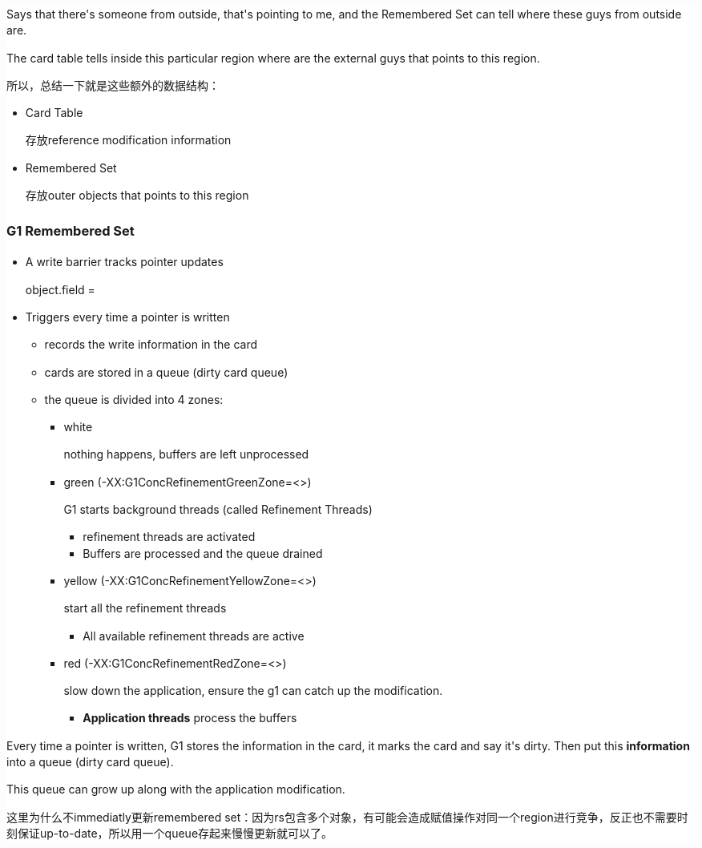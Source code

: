 Says that there's someone from outside, that's pointing to me, and the Remembered Set can tell where these guys from outside are.

The card table tells inside this particular region where are the external guys that points to this region.



所以，总结一下就是这些额外的数据结构：

- Card Table

  存放reference modification information

- Remembered Set

  存放outer objects that points to this region



### G1 Remembered Set

- A write barrier tracks pointer updates

  object.field = <reference>

- Triggers every time a pointer is written

  - records the write information in the card

  - cards are stored in a queue (dirty card queue)

  - the queue is divided into 4 zones:

    - white

      nothing happens, buffers are left unprocessed 

    - green (-XX:G1ConcRefinementGreenZone=<>)

      G1 starts background threads (called Refinement Threads)

      - refinement threads are activated
      - Buffers are processed and the queue drained

    - yellow (-XX:G1ConcRefinementYellowZone=<>)

      start all the refinement threads

      - All available refinement threads are active

    - red (-XX:G1ConcRefinementRedZone=<>)

      slow down the application, ensure the g1 can catch up the modification.

      - **Application threads** process the buffers

Every time a pointer is written, G1 stores the information in the card, it marks the card and say it's dirty. Then put this **information** into a queue (dirty card queue). 

This queue can grow up along with the application modification. 

这里为什么不immediatly更新remembered set：因为rs包含多个对象，有可能会造成赋值操作对同一个region进行竞争，反正也不需要时刻保证up-to-date，所以用一个queue存起来慢慢更新就可以了。
